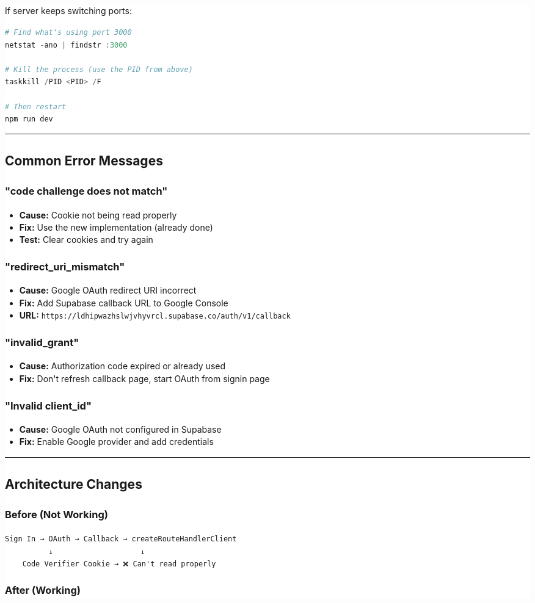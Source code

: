 If server keeps switching ports:

```powershell
# Find what's using port 3000
netstat -ano | findstr :3000

# Kill the process (use the PID from above)
taskkill /PID <PID> /F

# Then restart
npm run dev
```

---

## Common Error Messages

### "code challenge does not match"

- **Cause:** Cookie not being read properly
- **Fix:** Use the new implementation (already done)
- **Test:** Clear cookies and try again

### "redirect_uri_mismatch"

- **Cause:** Google OAuth redirect URI incorrect
- **Fix:** Add Supabase callback URL to Google Console
- **URL:** `https://ldhipwazhslwjvhyvrcl.supabase.co/auth/v1/callback`

### "invalid_grant"

- **Cause:** Authorization code expired or already used
- **Fix:** Don't refresh callback page, start OAuth from signin page

### "Invalid client_id"

- **Cause:** Google OAuth not configured in Supabase
- **Fix:** Enable Google provider and add credentials

---

## Architecture Changes

### Before (Not Working)

```
Sign In → OAuth → Callback → createRouteHandlerClient
          ↓                    ↓
    Code Verifier Cookie → ❌ Can't read properly
```

### After (Working)

